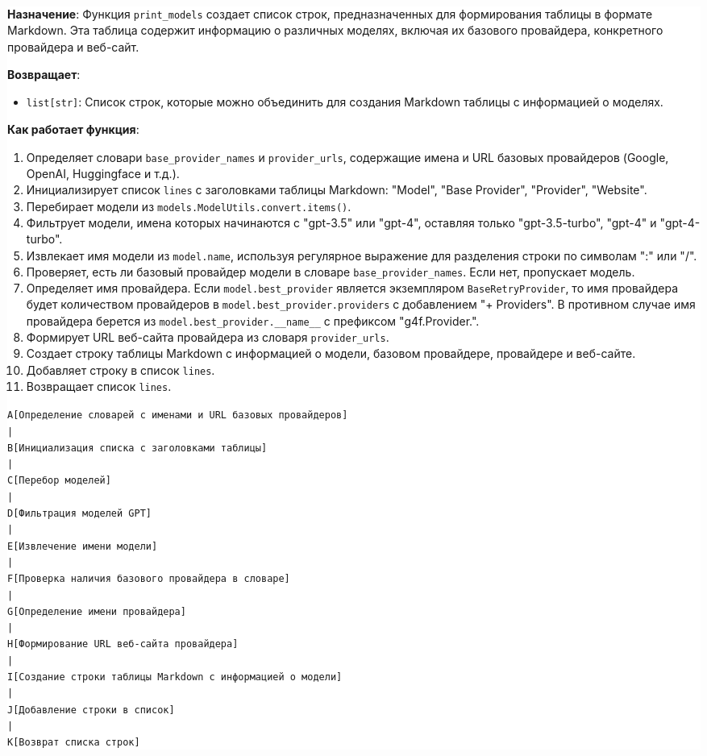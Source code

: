 **Назначение**: Функция `print_models` создает список строк, предназначенных для формирования таблицы в формате Markdown. Эта таблица содержит информацию о различных моделях, включая их базового провайдера, конкретного провайдера и веб-сайт.

**Возвращает**:

*   `list[str]`: Список строк, которые можно объединить для создания Markdown таблицы с информацией о моделях.

**Как работает функция**:

1.  Определяет словари `base_provider_names` и `provider_urls`, содержащие имена и URL базовых провайдеров (Google, OpenAI, Huggingface и т.д.).
2.  Инициализирует список `lines` с заголовками таблицы Markdown: "Model", "Base Provider", "Provider", "Website".
3.  Перебирает модели из `models.ModelUtils.convert.items()`.
4.  Фильтрует модели, имена которых начинаются с "gpt-3.5" или "gpt-4", оставляя только "gpt-3.5-turbo", "gpt-4" и "gpt-4-turbo".
5.  Извлекает имя модели из `model.name`, используя регулярное выражение для разделения строки по символам ":" или "/".
6.  Проверяет, есть ли базовый провайдер модели в словаре `base_provider_names`. Если нет, пропускает модель.
7.  Определяет имя провайдера. Если `model.best_provider` является экземпляром `BaseRetryProvider`, то имя провайдера будет количеством провайдеров в `model.best_provider.providers` с добавлением "+ Providers". В противном случае имя провайдера берется из `model.best_provider.__name__` с префиксом "g4f.Provider.".
8.  Формирует URL веб-сайта провайдера из словаря `provider_urls`.
9.  Создает строку таблицы Markdown с информацией о модели, базовом провайдере, провайдере и веб-сайте.
10. Добавляет строку в список `lines`.
11. Возвращает список `lines`.

```
A[Определение словарей с именами и URL базовых провайдеров]
|
B[Инициализация списка с заголовками таблицы]
|
C[Перебор моделей]
|
D[Фильтрация моделей GPT]
|
E[Извлечение имени модели]
|
F[Проверка наличия базового провайдера в словаре]
|
G[Определение имени провайдера]
|
H[Формирование URL веб-сайта провайдера]
|
I[Создание строки таблицы Markdown с информацией о модели]
|
J[Добавление строки в список]
|
K[Возврат списка строк]
```
